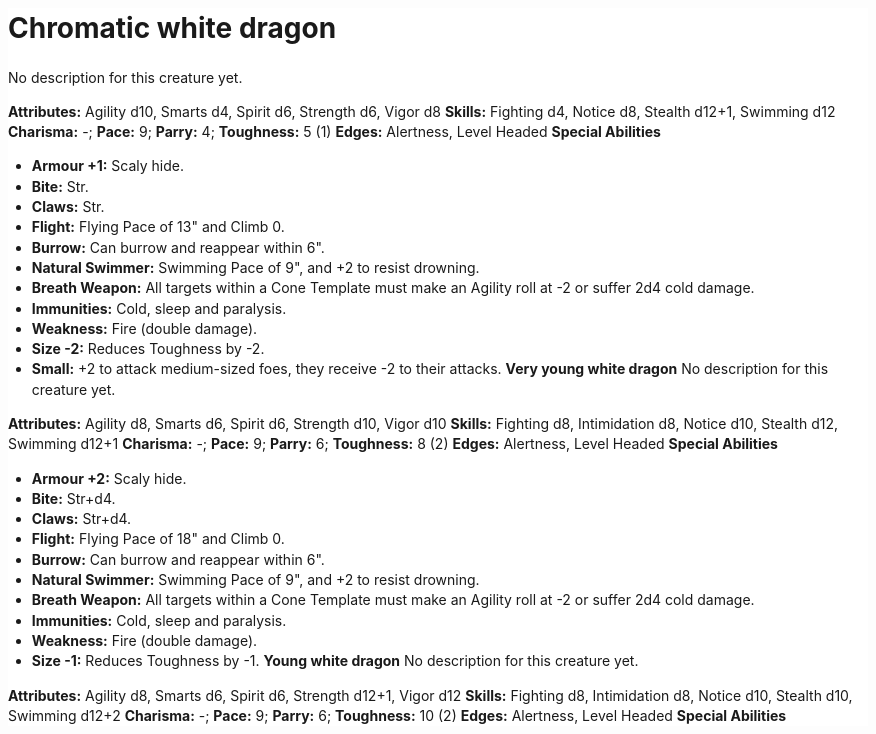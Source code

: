 # Chromatic white dragon

No description for this creature yet.

**Attributes:** Agility d10, Smarts d4, Spirit d6, Strength d6, Vigor
d8
**Skills:** Fighting d4, Notice d8, Stealth d12+1, Swimming d12
**Charisma:** -; **Pace:** 9; **Parry:** 4; **Toughness:** 5 (1)
**Edges:** Alertness, Level Headed
**Special Abilities**

- **Armour +1:** Scaly hide.
- **Bite:** Str.
- **Claws:** Str.
- **Flight:** Flying Pace of 13" and Climb 0.
- **Burrow:** Can burrow and reappear within 6".
- **Natural Swimmer:** Swimming Pace of 9", and +2 to resist drowning.
- **Breath Weapon:** All targets within a Cone Template must make an
Agility roll at -2 or suffer 2d4 cold damage.
- **Immunities:** Cold, sleep and paralysis.
- **Weakness:** Fire (double damage).
- **Size -2:** Reduces Toughness by -2.
- **Small:** +2 to attack medium-sized foes, they receive -2 to their
attacks.
**Very young white dragon**
No description for this creature yet.

**Attributes:** Agility d8, Smarts d6, Spirit d6, Strength d10, Vigor
d10
**Skills:** Fighting d8, Intimidation d8, Notice d10, Stealth d12,
Swimming d12+1
**Charisma:** -; **Pace:** 9; **Parry:** 6; **Toughness:** 8 (2)
**Edges:** Alertness, Level Headed
**Special Abilities**

- **Armour +2:** Scaly hide.
- **Bite:** Str+d4.
- **Claws:** Str+d4.
- **Flight:** Flying Pace of 18" and Climb 0.
- **Burrow:** Can burrow and reappear within 6".
- **Natural Swimmer:** Swimming Pace of 9", and +2 to resist drowning.
- **Breath Weapon:** All targets within a Cone Template must make an
Agility roll at -2 or suffer 2d4 cold damage.
- **Immunities:** Cold, sleep and paralysis.
- **Weakness:** Fire (double damage).
- **Size -1:** Reduces Toughness by -1.
**Young white dragon**
No description for this creature yet.

**Attributes:** Agility d8, Smarts d6, Spirit d6, Strength d12+1, Vigor
d12
**Skills:** Fighting d8, Intimidation d8, Notice d10, Stealth d10,
Swimming d12+2
**Charisma:** -; **Pace:** 9; **Parry:** 6; **Toughness:** 10 (2)
**Edges:** Alertness, Level Headed
**Special Abilities**
